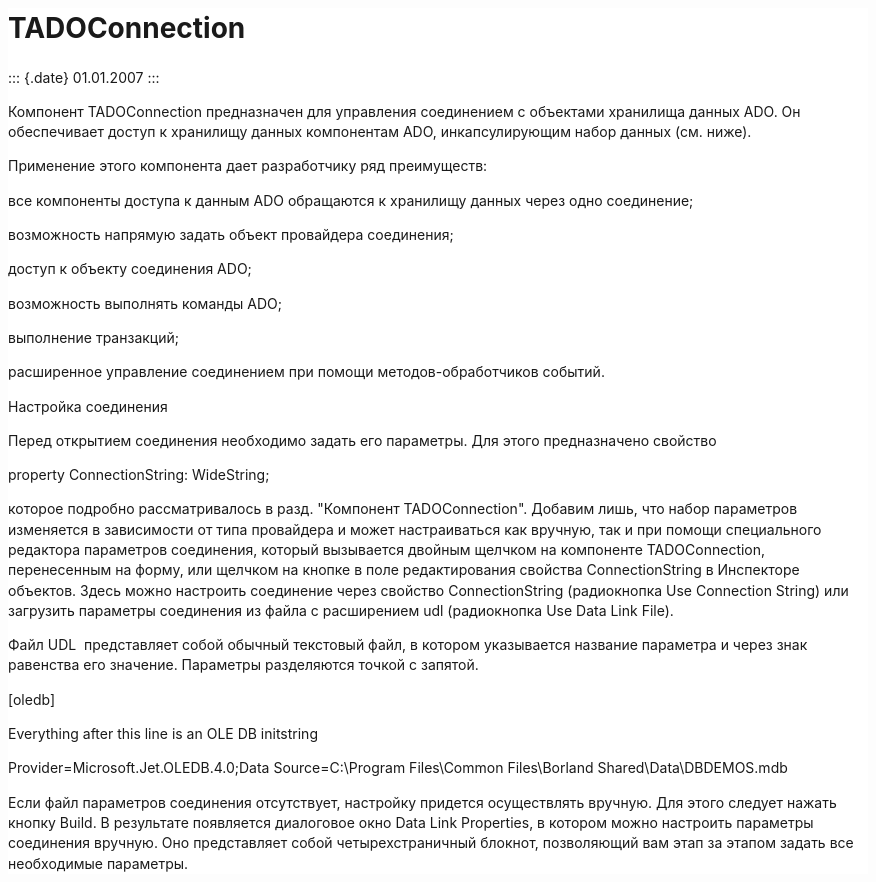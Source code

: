 TADOConnection
==============

::: {.date}
01.01.2007
:::

Компонент TADOConnection предназначен для управления соединением с
объектами хранилища данных ADO. Он обеспечивает доступ к хранилищу
данных компонентам ADO, инкапсулирующим набор данных (см. ниже).

Применение этого компонента дает разработчику ряд преимуществ:

все компоненты доступа к данным ADO обращаются к хранилищу данных через
одно соединение;

возможность напрямую задать объект провайдера соединения;

доступ к объекту соединения ADO;

возможность выполнять команды ADO;

выполнение транзакций;

расширенное управление соединением при помощи методов-обработчиков
событий.

Настройка соединения

Перед открытием соединения необходимо задать его параметры. Для этого
предназначено свойство

property ConnectionString: WideString;

которое подробно рассматривалось в разд. \"Компонент TADOConnection\".
Добавим лишь, что набор параметров изменяется в зависимости от типа
провайдера и может настраиваться как вручную, так и при помощи
специального редактора параметров соединения, который вызывается двойным
щелчком на компоненте TADOConnection, перенесенным на форму, или щелчком
на кнопке в поле редактирования свойства ConnectionString в Инспекторе
объектов. Здесь можно настроить соединение через свойство
ConnectionString (радиокнопка Use Connection String) или загрузить
параметры соединения из файла с расширением udl (радиокнопка Use Data
Link File).

Файл UDL  представляет собой обычный текстовый файл, в котором
указывается название параметра и через знак равенства его значение.
Параметры разделяются точкой с запятой.

\[oledb\]

Everything after this line is an OLE DB initstring

Provider=Microsoft.Jet.OLEDB.4.0;Data Source=C:\\Program Files\\Common
Files\\Borland Shared\\Data\\DBDEMOS.mdb

Если файл параметров соединения отсутствует, настройку придется
осуществлять вручную. Для этого следует нажать кнопку Build. В
результате появляется диалоговое окно Data Link Properties, в котором
можно настроить параметры соединения вручную. Оно представляет собой
четырехстраничный блокнот, позволяющий вам этап за этапом задать все
необходимые параметры.
